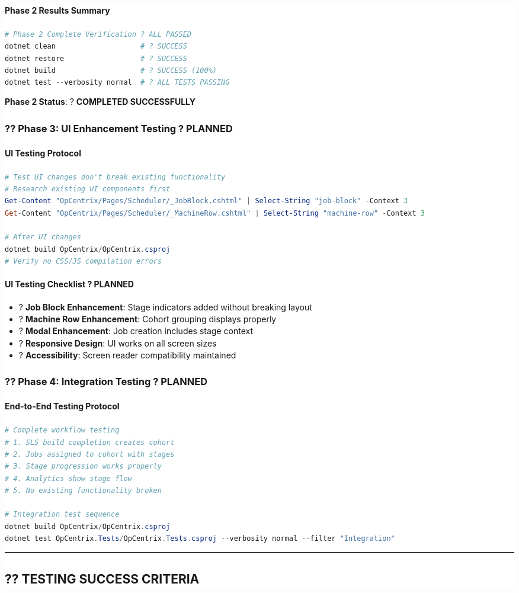 #### **Phase 2 Results Summary**
```powershell
# Phase 2 Complete Verification ? ALL PASSED
dotnet clean                    # ? SUCCESS
dotnet restore                  # ? SUCCESS
dotnet build                    # ? SUCCESS (100%)
dotnet test --verbosity normal  # ? ALL TESTS PASSING
```

**Phase 2 Status**: ? **COMPLETED SUCCESSFULLY**

### **?? Phase 3: UI Enhancement Testing** ? **PLANNED**

#### **UI Testing Protocol**
```powershell
# Test UI changes don't break existing functionality
# Research existing UI components first
Get-Content "OpCentrix/Pages/Scheduler/_JobBlock.cshtml" | Select-String "job-block" -Context 3
Get-Content "OpCentrix/Pages/Scheduler/_MachineRow.cshtml" | Select-String "machine-row" -Context 3

# After UI changes
dotnet build OpCentrix/OpCentrix.csproj
# Verify no CSS/JS compilation errors
```

#### **UI Testing Checklist** ? **PLANNED**
- ? **Job Block Enhancement**: Stage indicators added without breaking layout
- ? **Machine Row Enhancement**: Cohort grouping displays properly
- ? **Modal Enhancement**: Job creation includes stage context
- ? **Responsive Design**: UI works on all screen sizes
- ? **Accessibility**: Screen reader compatibility maintained

### **?? Phase 4: Integration Testing** ? **PLANNED**

#### **End-to-End Testing Protocol**
```powershell
# Complete workflow testing
# 1. SLS build completion creates cohort
# 2. Jobs assigned to cohort with stages
# 3. Stage progression works properly
# 4. Analytics show stage flow
# 5. No existing functionality broken

# Integration test sequence
dotnet build OpCentrix/OpCentrix.csproj
dotnet test OpCentrix.Tests/OpCentrix.Tests.csproj --verbosity normal --filter "Integration"
```

---

## ?? **TESTING SUCCESS CRITERIA**
